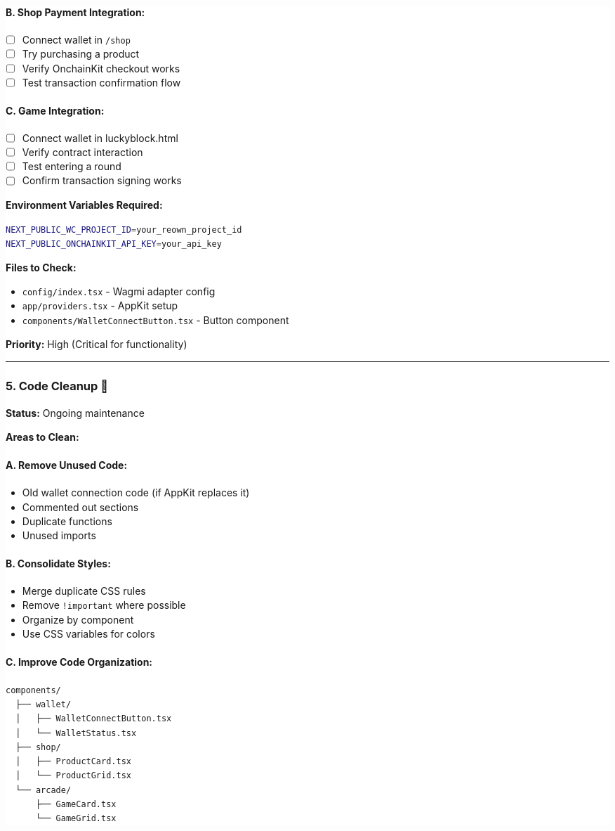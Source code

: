 #### B. Shop Payment Integration:
- [ ] Connect wallet in `/shop`
- [ ] Try purchasing a product
- [ ] Verify OnchainKit checkout works
- [ ] Test transaction confirmation flow

#### C. Game Integration:
- [ ] Connect wallet in luckyblock.html
- [ ] Verify contract interaction
- [ ] Test entering a round
- [ ] Confirm transaction signing works

**Environment Variables Required:**
```bash
NEXT_PUBLIC_WC_PROJECT_ID=your_reown_project_id
NEXT_PUBLIC_ONCHAINKIT_API_KEY=your_api_key
```

**Files to Check:**
- `config/index.tsx` - Wagmi adapter config
- `app/providers.tsx` - AppKit setup
- `components/WalletConnectButton.tsx` - Button component

**Priority:** High (Critical for functionality)

---

### 5. **Code Cleanup** 🔨
**Status:** Ongoing maintenance

**Areas to Clean:**

#### A. Remove Unused Code:
- Old wallet connection code (if AppKit replaces it)
- Commented out sections
- Duplicate functions
- Unused imports

#### B. Consolidate Styles:
- Merge duplicate CSS rules
- Remove `!important` where possible
- Organize by component
- Use CSS variables for colors

#### C. Improve Code Organization:
```
components/
  ├── wallet/
  │   ├── WalletConnectButton.tsx
  │   └── WalletStatus.tsx
  ├── shop/
  │   ├── ProductCard.tsx
  │   └── ProductGrid.tsx
  └── arcade/
      ├── GameCard.tsx
      └── GameGrid.tsx
```

